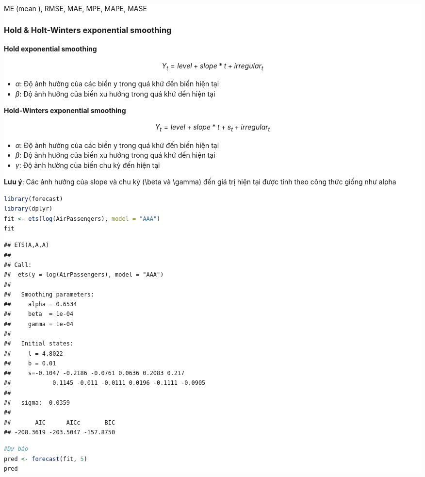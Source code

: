 


ME (mean ), RMSE, MAE, MPE, MAPE, MASE

### Hold & Holt-Winters exponential smoothing

**Hold exponential smoothing**

$$Y_t=level + slope*t + irregular_t$$

- $\alpha$: Độ ảnh hưởng của các biến y trong quá khứ đến biến hiện tại
- $\beta$: Độ ảnh hưởng của biến xu hướng trong quá khứ đến hiện tại

**Hold-Winters exponential smoothing**

$$Y_t=level + slope*t + s_t + irregular_t$$

- $\alpha$: Độ ảnh hưởng của các biến y trong quá khứ đến biến hiện tại
- $\beta$: Độ ảnh hưởng của biến xu hướng trong quá khứ đến hiện tại
- $\gamma$: Độ ảnh hường của biến chu kỳ đến hiện tại

**Lưu ý**: Các ảnh hưởng của slope và chu kỳ (\beta và \gamma) đến giá trị hiện tại được tính theo công thức giống như alpha


```r
library(forecast)
library(dplyr)
fit <- ets(log(AirPassengers), model = "AAA")
fit
```

```
## ETS(A,A,A) 
## 
## Call:
##  ets(y = log(AirPassengers), model = "AAA") 
## 
##   Smoothing parameters:
##     alpha = 0.6534 
##     beta  = 1e-04 
##     gamma = 1e-04 
## 
##   Initial states:
##     l = 4.8022 
##     b = 0.01 
##     s=-0.1047 -0.2186 -0.0761 0.0636 0.2083 0.217
##            0.1145 -0.011 -0.0111 0.0196 -0.1111 -0.0905
## 
##   sigma:  0.0359
## 
##       AIC      AICc       BIC 
## -208.3619 -203.5047 -157.8750
```

```r
#Dự báo
pred <- forecast(fit, 5)
pred
```
